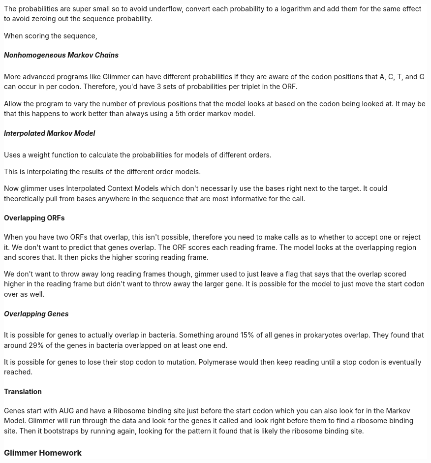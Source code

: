 The probabilities are super small so to avoid underflow, convert each probability to a logarithm and add them for the same effect to avoid zeroing out the sequence probability.

When scoring the sequence, 

##### Nonhomogeneous Markov Chains

More advanced programs like Glimmer can have different probabilities if they are aware of the codon positions that A, C, T, and G can occur in per codon. Therefore, you'd have 3 sets of probabilities per triplet in the ORF. 

Allow the program to vary the number of previous positions that the model looks at based on the codon being looked at. It may be that this happens to work better than always using a 5th order markov model.

##### Interpolated Markov Model

Uses a weight function to calculate the probabilities for models of different orders. 

This is interpolating the results of the different order models. 

Now glimmer uses Interpolated Context Models which don't necessarily use the bases right next to the target. It could theoretically pull from bases anywhere in the sequence that are most informative for the call.



#### Overlapping ORFs

When you have two ORFs that overlap, this isn't possible, therefore you need to make calls as to whether to accept one or reject it. We don't want to predict that genes overlap. The ORF scores each reading frame. The model looks at the overlapping region and scores that. It then picks the higher scoring reading frame. 

We don't want to throw away long reading frames though, gimmer used to just leave a flag that says that the overlap scored higher in the reading frame but didn't want to throw away the larger gene. It is possible for the model to just move the start codon over as well. 

##### Overlapping Genes

It is possible for genes to actually overlap in bacteria. Something around 15% of all genes in prokaryotes overlap. They found that around 29% of the genes in bacteria overlapped on at least one end.

It is possible for genes to lose their stop codon to mutation. Polymerase would then keep reading until a stop codon is eventually reached. 



#### Translation

Genes start with AUG and have a Ribosome binding site just before the start codon which you can also look for in the Markov Model. Glimmer will run through the data and look for the genes it called and look right before them to find a ribosome binding site. Then it bootstraps by running again, looking for the pattern it found that is likely the ribosome binding site. 



### Glimmer Homework
